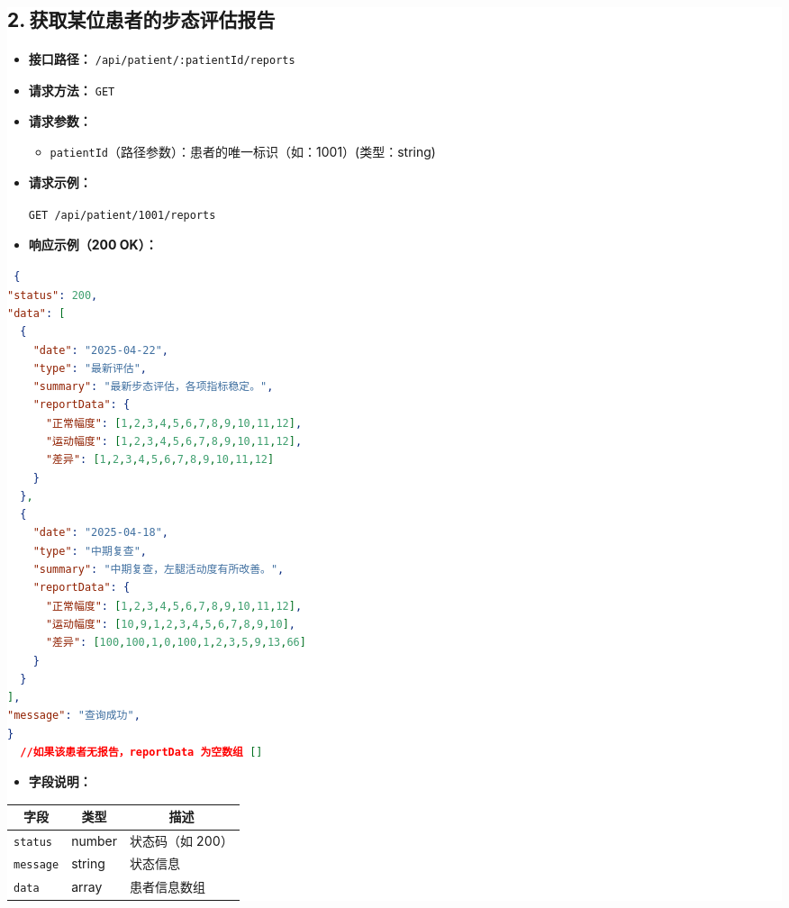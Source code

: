 
## 2. 获取某位患者的步态评估报告

- **接口路径：** `/api/patient/:patientId/reports`
- **请求方法：** `GET`
- **请求参数：**
  - `patientId`（路径参数）：患者的唯一标识（如：1001）(类型：string)

- **请求示例：**

  ```
  GET /api/patient/1001/reports
  ```

- **响应示例（200 OK）：**

```json
 {
"status": 200,
"data": [
  {
    "date": "2025-04-22",
    "type": "最新评估",
    "summary": "最新步态评估，各项指标稳定。",
    "reportData": {
      "正常幅度": [1,2,3,4,5,6,7,8,9,10,11,12],
      "运动幅度": [1,2,3,4,5,6,7,8,9,10,11,12],
      "差异": [1,2,3,4,5,6,7,8,9,10,11,12]
    }
  },
  {
    "date": "2025-04-18",
    "type": "中期复查",
    "summary": "中期复查，左腿活动度有所改善。",
    "reportData": {
      "正常幅度": [1,2,3,4,5,6,7,8,9,10,11,12],
      "运动幅度": [10,9,1,2,3,4,5,6,7,8,9,10],
      "差异": [100,100,1,0,100,1,2,3,5,9,13,66]
    }
  }
],
"message": "查询成功",
}
  //如果该患者无报告，reportData 为空数组 []
  ```

- **字段说明：**

| 字段        | 类型    | 描述                    |
|-------------|---------|-------------------------|
| `status`      | number  | 状态码（如 200）         |
| `message`   | string  | 状态信息                 |
| `data`      | array   | 患者信息数组             |
